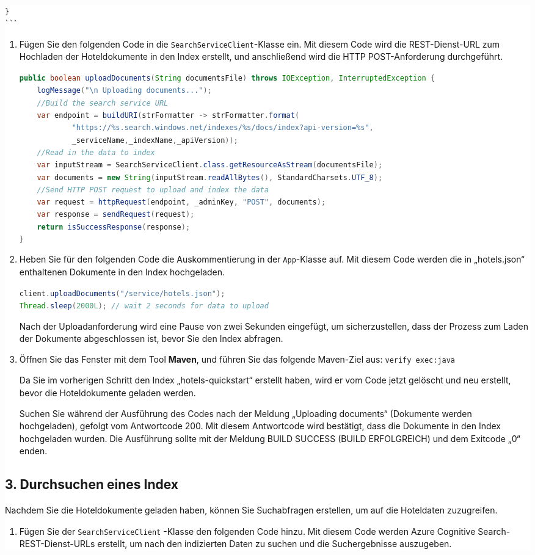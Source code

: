     }
    ```

1. Fügen Sie den folgenden Code in die `SearchServiceClient`-Klasse ein. Mit diesem Code wird die REST-Dienst-URL zum Hochladen der Hoteldokumente in den Index erstellt, und anschließend wird die HTTP POST-Anforderung durchgeführt.

    ```java
    public boolean uploadDocuments(String documentsFile) throws IOException, InterruptedException {
        logMessage("\n Uploading documents...");
        //Build the search service URL
        var endpoint = buildURI(strFormatter -> strFormatter.format(
                "https://%s.search.windows.net/indexes/%s/docs/index?api-version=%s",
                _serviceName,_indexName,_apiVersion));
        //Read in the data to index
        var inputStream = SearchServiceClient.class.getResourceAsStream(documentsFile);
        var documents = new String(inputStream.readAllBytes(), StandardCharsets.UTF_8);
        //Send HTTP POST request to upload and index the data
        var request = httpRequest(endpoint, _adminKey, "POST", documents);
        var response = sendRequest(request);
        return isSuccessResponse(response);
    }
    ```

1. Heben Sie für den folgenden Code die Auskommentierung in der `App`-Klasse auf. Mit diesem Code werden die in „hotels.json“ enthaltenen Dokumente in den Index hochgeladen.

    ```java
    client.uploadDocuments("/service/hotels.json");
    Thread.sleep(2000L); // wait 2 seconds for data to upload
    ```

    Nach der Uploadanforderung wird eine Pause von zwei Sekunden eingefügt, um sicherzustellen, dass der Prozess zum Laden der Dokumente abgeschlossen ist, bevor Sie den Index abfragen.

1. Öffnen Sie das Fenster mit dem Tool **Maven**, und führen Sie das folgende Maven-Ziel aus: `verify exec:java`

    Da Sie im vorherigen Schritt den Index „hotels-quickstart“ erstellt haben, wird er vom Code jetzt gelöscht und neu erstellt, bevor die Hoteldokumente geladen werden.

    Suchen Sie während der Ausführung des Codes nach der Meldung „Uploading documents“ (Dokumente werden hochgeladen), gefolgt vom Antwortcode 200. Mit diesem Antwortcode wird bestätigt, dass die Dokumente in den Index hochgeladen wurden. Die Ausführung sollte mit der Meldung BUILD SUCCESS (BUILD ERFOLGREICH) und dem Exitcode „0“ enden.

## <a name="3---search-an-index"></a>3\. Durchsuchen eines Index

Nachdem Sie die Hoteldokumente geladen haben, können Sie Suchabfragen erstellen, um auf die Hoteldaten zuzugreifen.

1. Fügen Sie der `SearchServiceClient` -Klasse den folgenden Code hinzu. Mit diesem Code werden Azure Cognitive Search-REST-Dienst-URLs erstellt, um nach den indizierten Daten zu suchen und die Suchergebnisse auszugeben.
